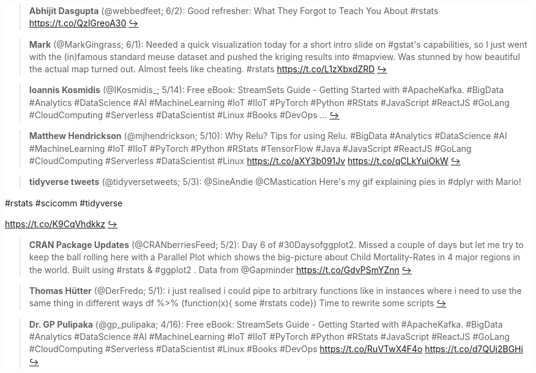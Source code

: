


> **Abhijit Dasgupta** (@webbedfeet; 6/2): Good refresher: What They Forgot to Teach You About #rstats https://t.co/QzIGreoA30  [&#8618;](https://twitter.com/dataandme/status/1193637203408293888)




> **Mark** (@MarkGingrass; 6/1): Needed a quick visualization today for a short intro slide on #gstat's capabilities, so I just went with the (in)famous standard meuse dataset and pushed the kriging results into #mapview. Was stunned by how beautiful the actual map turned out. Almost feels like cheating. #rstats https://t.co/L1zXbxdZRD  [&#8618;](https://twitter.com/dataandme/status/1193633330518020101)




> **Ioannis Kosmidis** (@IKosmidis_; 5/14): Free eBook: StreamSets Guide - Getting Started with #ApacheKafka. #BigData #Analytics #DataScience #AI #MachineLearning #IoT #IIoT #PyTorch #Python #RStats #JavaScript #ReactJS #GoLang #CloudComputing #Serverless #DataScientist #Linux #Books #DevOps 
 …  [&#8618;](https://twitter.com/dataandme/status/1193698216317005824)




> **Matthew Hendrickson** (@mjhendrickson; 5/10): Why Relu? Tips for using Relu. #BigData #Analytics #DataScience #AI #MachineLearning #IoT #IIoT #PyTorch #Python #RStats #TensorFlow #Java #JavaScript #ReactJS #GoLang #CloudComputing #Serverless #DataScientist #Linux 
https://t.co/aXY3b091Jv https://t.co/qCLkYuiOkW  [&#8618;](https://twitter.com/dataandme/status/1193680000555184128)




> **tidyverse tweets** (@tidyversetweets; 5/3): @SineAndie @CMastication Here's my gif explaining pies in #dplyr with Mario!
>
#rstats #scicomm #tidyverse
>
​https://t.co/K9CqVhdkkz  [&#8618;](https://twitter.com/dataandme/status/1193614895591366656)




> **CRAN Package Updates** (@CRANberriesFeed; 5/2): Day 6 of #30Daysofggplot2. Missed a couple of days but let me try to keep the ball rolling here with a Parallel Plot which shows the big-picture about Child Mortality-Rates in 4 major regions in the world. Built using #rstats &amp; #ggplot2 . Data from @Gapminder https://t.co/GdvPSmYZnn  [&#8618;](https://twitter.com/dataandme/status/1193591897945780225)




> **Thomas Hütter** (@DerFredo; 5/1): i just realised i could pipe to arbitrary functions like in instances where i need to use the same thing in different ways
df %&gt;% (function(x){ some #rstats code})
Time to rewrite some scripts  [&#8618;](https://twitter.com/dataandme/status/1193597945897111552)




> **Dr. GP Pulipaka** (@gp_pulipaka; 4/16): Free eBook: StreamSets Guide - Getting Started with #ApacheKafka. #BigData #Analytics #DataScience #AI #MachineLearning #IoT #IIoT #PyTorch #Python #RStats #JavaScript #ReactJS #GoLang #CloudComputing #Serverless #DataScientist #Linux #Books #DevOps 
https://t.co/RuVTwX4F4o https://t.co/d7QUj2BGHi  [&#8618;](https://twitter.com/dataandme/status/1193675728543289344)
